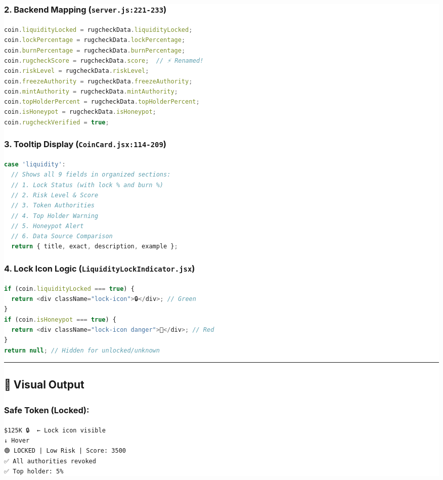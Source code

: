### 2. Backend Mapping (`server.js:221-233`)
```javascript
coin.liquidityLocked = rugcheckData.liquidityLocked;
coin.lockPercentage = rugcheckData.lockPercentage;
coin.burnPercentage = rugcheckData.burnPercentage;
coin.rugcheckScore = rugcheckData.score;  // ⚡ Renamed!
coin.riskLevel = rugcheckData.riskLevel;
coin.freezeAuthority = rugcheckData.freezeAuthority;
coin.mintAuthority = rugcheckData.mintAuthority;
coin.topHolderPercent = rugcheckData.topHolderPercent;
coin.isHoneypot = rugcheckData.isHoneypot;
coin.rugcheckVerified = true;
```

### 3. Tooltip Display (`CoinCard.jsx:114-209`)
```javascript
case 'liquidity':
  // Shows all 9 fields in organized sections:
  // 1. Lock Status (with lock % and burn %)
  // 2. Risk Level & Score
  // 3. Token Authorities
  // 4. Top Holder Warning
  // 5. Honeypot Alert
  // 6. Data Source Comparison
  return { title, exact, description, example };
```

### 4. Lock Icon Logic (`LiquidityLockIndicator.jsx`)
```javascript
if (coin.liquidityLocked === true) {
  return <div className="lock-icon">🔒</div>; // Green
}
if (coin.isHoneypot === true) {
  return <div className="lock-icon danger">🔴</div>; // Red
}
return null; // Hidden for unlocked/unknown
```

---

## 🎨 Visual Output

### Safe Token (Locked):
```
$125K 🔒  ← Lock icon visible
↓ Hover
🟢 LOCKED | Low Risk | Score: 3500
✅ All authorities revoked
✅ Top holder: 5%
```
